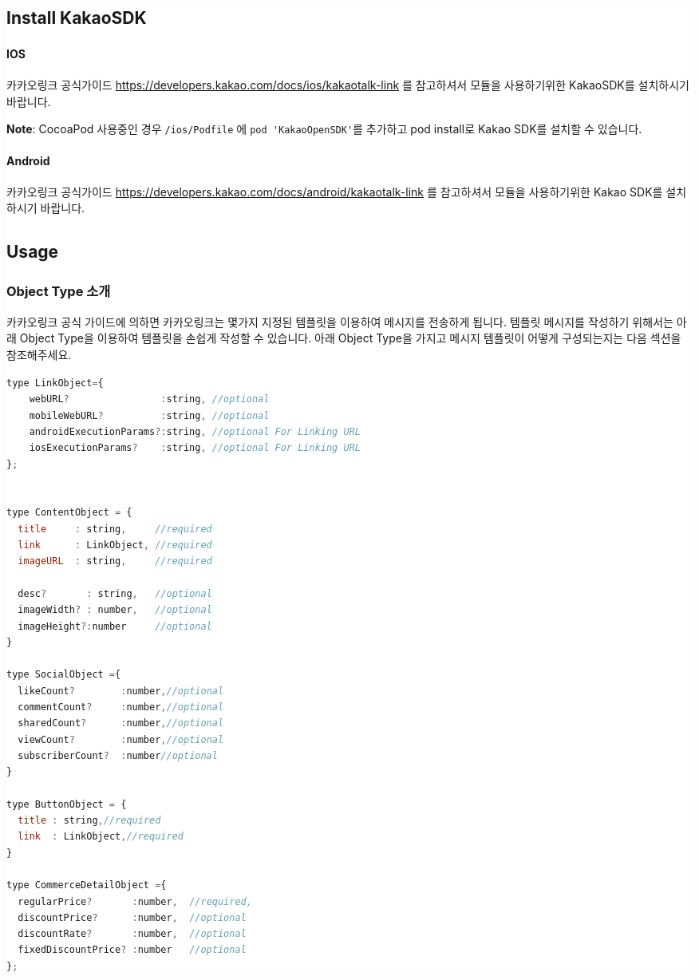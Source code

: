 ## Install KakaoSDK


#### IOS

카카오링크 공식가이드
https://developers.kakao.com/docs/ios/kakaotalk-link 를 참고하셔서 모듈을 사용하기위한 KakaoSDK를 설치하시기 바랍니다.

**Note**: CocoaPod 사용중인 경우 `/ios/Podfile` 에 `pod 'KakaoOpenSDK'`를 추가하고 pod install로 Kakao SDK를 설치할 수 있습니다.


#### Android

카카오링크 공식가이드
https://developers.kakao.com/docs/android/kakaotalk-link 를 참고하셔서 모듈을 사용하기위한 Kakao SDK를 설치하시기 바랍니다.



## Usage

### Object Type 소개

카카오링크 공식 가이드에 의하면 카카오링크는 몇가지 지정된 템플릿을 이용하여 메시지를 전송하게 됩니다.
템플릿 메시지를 작성하기 위해서는 아래 Object Type을 이용하여 템플릿을 손쉽게 작성할 수 있습니다.
아래 Object Type을 가지고 메시지 템플릿이 어떻게 구성되는지는 다음 섹션을 참조해주세요.

```javascript
type LinkObject={
    webURL?                :string, //optional
    mobileWebURL?          :string, //optional
    androidExecutionParams?:string, //optional For Linking URL
    iosExecutionParams?    :string, //optional For Linking URL
};


type ContentObject = {
  title     : string,     //required
  link      : LinkObject, //required
  imageURL  : string,     //required

  desc?       : string,   //optional
  imageWidth? : number,   //optional
  imageHeight?:number     //optional
}

type SocialObject ={
  likeCount?        :number,//optional
  commentCount?     :number,//optional
  sharedCount?      :number,//optional
  viewCount?        :number,//optional
  subscriberCount?  :number//optional
}

type ButtonObject = {
  title : string,//required
  link  : LinkObject,//required
}

type CommerceDetailObject ={
  regularPrice?       :number,  //required,
  discountPrice?      :number,  //optional
  discountRate?       :number,  //optional
  fixedDiscountPrice? :number   //optional
};
```
